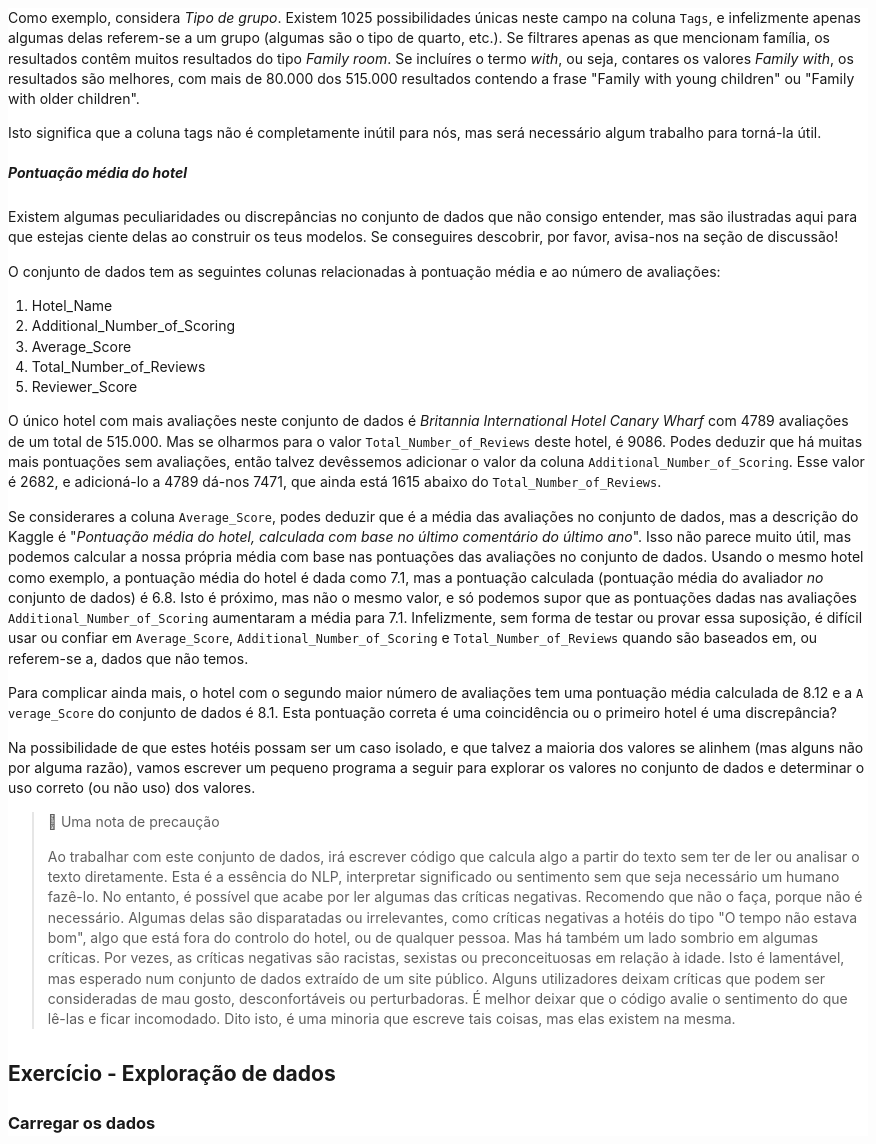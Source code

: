 Como exemplo, considera *Tipo de grupo*. Existem 1025 possibilidades únicas neste campo na coluna `Tags`, e infelizmente apenas algumas delas referem-se a um grupo (algumas são o tipo de quarto, etc.). Se filtrares apenas as que mencionam família, os resultados contêm muitos resultados do tipo *Family room*. Se incluíres o termo *with*, ou seja, contares os valores *Family with*, os resultados são melhores, com mais de 80.000 dos 515.000 resultados contendo a frase "Family with young children" ou "Family with older children".

Isto significa que a coluna tags não é completamente inútil para nós, mas será necessário algum trabalho para torná-la útil.

##### Pontuação média do hotel

Existem algumas peculiaridades ou discrepâncias no conjunto de dados que não consigo entender, mas são ilustradas aqui para que estejas ciente delas ao construir os teus modelos. Se conseguires descobrir, por favor, avisa-nos na seção de discussão!

O conjunto de dados tem as seguintes colunas relacionadas à pontuação média e ao número de avaliações:

1. Hotel_Name
2. Additional_Number_of_Scoring
3. Average_Score
4. Total_Number_of_Reviews
5. Reviewer_Score  

O único hotel com mais avaliações neste conjunto de dados é *Britannia International Hotel Canary Wharf* com 4789 avaliações de um total de 515.000. Mas se olharmos para o valor `Total_Number_of_Reviews` deste hotel, é 9086. Podes deduzir que há muitas mais pontuações sem avaliações, então talvez devêssemos adicionar o valor da coluna `Additional_Number_of_Scoring`. Esse valor é 2682, e adicioná-lo a 4789 dá-nos 7471, que ainda está 1615 abaixo do `Total_Number_of_Reviews`.

Se considerares a coluna `Average_Score`, podes deduzir que é a média das avaliações no conjunto de dados, mas a descrição do Kaggle é "*Pontuação média do hotel, calculada com base no último comentário do último ano*". Isso não parece muito útil, mas podemos calcular a nossa própria média com base nas pontuações das avaliações no conjunto de dados. Usando o mesmo hotel como exemplo, a pontuação média do hotel é dada como 7.1, mas a pontuação calculada (pontuação média do avaliador *no* conjunto de dados) é 6.8. Isto é próximo, mas não o mesmo valor, e só podemos supor que as pontuações dadas nas avaliações `Additional_Number_of_Scoring` aumentaram a média para 7.1. Infelizmente, sem forma de testar ou provar essa suposição, é difícil usar ou confiar em `Average_Score`, `Additional_Number_of_Scoring` e `Total_Number_of_Reviews` quando são baseados em, ou referem-se a, dados que não temos.

Para complicar ainda mais, o hotel com o segundo maior número de avaliações tem uma pontuação média calculada de 8.12 e a `Average_Score` do conjunto de dados é 8.1. Esta pontuação correta é uma coincidência ou o primeiro hotel é uma discrepância?

Na possibilidade de que estes hotéis possam ser um caso isolado, e que talvez a maioria dos valores se alinhem (mas alguns não por alguma razão), vamos escrever um pequeno programa a seguir para explorar os valores no conjunto de dados e determinar o uso correto (ou não uso) dos valores.
> 🚨 Uma nota de precaução  
>  
> Ao trabalhar com este conjunto de dados, irá escrever código que calcula algo a partir do texto sem ter de ler ou analisar o texto diretamente. Esta é a essência do NLP, interpretar significado ou sentimento sem que seja necessário um humano fazê-lo. No entanto, é possível que acabe por ler algumas das críticas negativas. Recomendo que não o faça, porque não é necessário. Algumas delas são disparatadas ou irrelevantes, como críticas negativas a hotéis do tipo "O tempo não estava bom", algo que está fora do controlo do hotel, ou de qualquer pessoa. Mas há também um lado sombrio em algumas críticas. Por vezes, as críticas negativas são racistas, sexistas ou preconceituosas em relação à idade. Isto é lamentável, mas esperado num conjunto de dados extraído de um site público. Alguns utilizadores deixam críticas que podem ser consideradas de mau gosto, desconfortáveis ou perturbadoras. É melhor deixar que o código avalie o sentimento do que lê-las e ficar incomodado. Dito isto, é uma minoria que escreve tais coisas, mas elas existem na mesma.
## Exercício - Exploração de dados
### Carregar os dados
